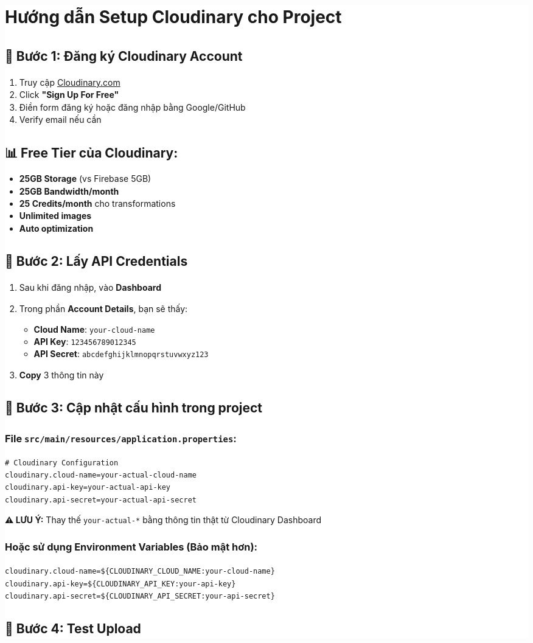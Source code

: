 # Hướng dẫn Setup Cloudinary cho Project

## 🚀 **Bước 1: Đăng ký Cloudinary Account**

1. Truy cập [Cloudinary.com](https://cloudinary.com)
2. Click **"Sign Up For Free"**
3. Điền form đăng ký hoặc đăng nhập bằng Google/GitHub
4. Verify email nếu cần

## 📊 **Free Tier của Cloudinary:**

- **25GB Storage** (vs Firebase 5GB)
- **25GB Bandwidth/month**
- **25 Credits/month** cho transformations
- **Unlimited images**
- **Auto optimization**

## 🔧 **Bước 2: Lấy API Credentials**

1. Sau khi đăng nhập, vào **Dashboard**
2. Trong phần **Account Details**, bạn sẽ thấy:

   - **Cloud Name**: `your-cloud-name`
   - **API Key**: `123456789012345`
   - **API Secret**: `abcdefghijklmnopqrstuvwxyz123`

3. **Copy** 3 thông tin này

## 🔧 **Bước 3: Cập nhật cấu hình trong project**

### **File `src/main/resources/application.properties`:**

```properties
# Cloudinary Configuration
cloudinary.cloud-name=your-actual-cloud-name
cloudinary.api-key=your-actual-api-key
cloudinary.api-secret=your-actual-api-secret
```

**⚠️ LƯU Ý:** Thay thế `your-actual-*` bằng thông tin thật từ Cloudinary Dashboard

### **Hoặc sử dụng Environment Variables (Bảo mật hơn):**

```properties
cloudinary.cloud-name=${CLOUDINARY_CLOUD_NAME:your-cloud-name}
cloudinary.api-key=${CLOUDINARY_API_KEY:your-api-key}
cloudinary.api-secret=${CLOUDINARY_API_SECRET:your-api-secret}
```

## 🏃 **Bước 4: Test Upload**
